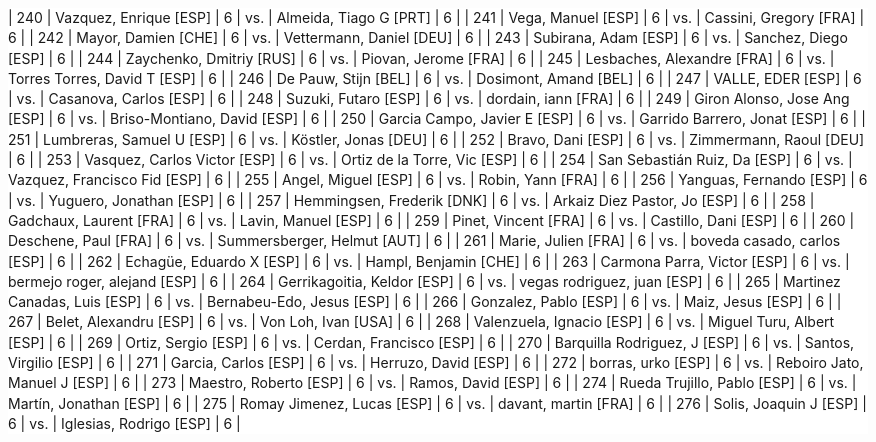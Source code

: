 | 240 | Vazquez, Enrique [ESP] |  6 | vs. | Almeida, Tiago G [PRT] |  6 |
| 241 | Vega, Manuel [ESP] |  6 | vs. | Cassini, Gregory [FRA] |  6 |
| 242 | Mayor, Damien [CHE] |  6 | vs. | Vettermann, Daniel [DEU] |  6 |
| 243 | Subirana, Adam [ESP] |  6 | vs. | Sanchez, Diego [ESP] |  6 |
| 244 | Zaychenko, Dmitriy [RUS] |  6 | vs. | Piovan, Jerome [FRA] |  6 |
| 245 | Lesbaches, Alexandre [FRA] |  6 | vs. | Torres Torres, David T [ESP] |  6 |
| 246 | De Pauw, Stijn [BEL] |  6 | vs. | Dosimont, Amand [BEL] |  6 |
| 247 | VALLE, EDER [ESP] |  6 | vs. | Casanova, Carlos [ESP] |  6 |
| 248 | Suzuki, Futaro [ESP] |  6 | vs. | dordain, iann [FRA] |  6 |
| 249 | Giron Alonso, Jose Ang [ESP] |  6 | vs. | Briso-Montiano, David [ESP] |  6 |
| 250 | Garcia Campo, Javier E [ESP] |  6 | vs. | Garrido Barrero, Jonat [ESP] |  6 |
| 251 | Lumbreras, Samuel U [ESP] |  6 | vs. | Köstler, Jonas [DEU] |  6 |
| 252 | Bravo, Dani [ESP] |  6 | vs. | Zimmermann, Raoul [DEU] |  6 |
| 253 | Vasquez, Carlos Victor [ESP] |  6 | vs. | Ortiz de la Torre, Vic [ESP] |  6 |
| 254 | San Sebastián Ruiz, Da [ESP] |  6 | vs. | Vazquez, Francisco Fid [ESP] |  6 |
| 255 | Angel, Miguel [ESP] |  6 | vs. | Robin, Yann [FRA] |  6 |
| 256 | Yanguas, Fernando [ESP] |  6 | vs. | Yuguero, Jonathan [ESP] |  6 |
| 257 | Hemmingsen, Frederik [DNK] |  6 | vs. | Arkaiz Diez Pastor, Jo [ESP] |  6 |
| 258 | Gadchaux, Laurent [FRA] |  6 | vs. | Lavin, Manuel [ESP] |  6 |
| 259 | Pinet, Vincent [FRA] |  6 | vs. | Castillo, Dani [ESP] |  6 |
| 260 | Deschene, Paul [FRA] |  6 | vs. | Summersberger, Helmut [AUT] |  6 |
| 261 | Marie, Julien [FRA] |  6 | vs. | boveda casado, carlos [ESP] |  6 |
| 262 | Echagüe, Eduardo X [ESP] |  6 | vs. | Hampl, Benjamin [CHE] |  6 |
| 263 | Carmona Parra, Victor [ESP] |  6 | vs. | bermejo roger, alejand [ESP] |  6 |
| 264 | Gerrikagoitia, Keldor [ESP] |  6 | vs. | vegas rodriguez, juan [ESP] |  6 |
| 265 | Martinez Canadas, Luis [ESP] |  6 | vs. | Bernabeu-Edo, Jesus [ESP] |  6 |
| 266 | Gonzalez, Pablo [ESP] |  6 | vs. | Maiz, Jesus [ESP] |  6 |
| 267 | Belet, Alexandru [ESP] |  6 | vs. | Von Loh, Ivan [USA] |  6 |
| 268 | Valenzuela, Ignacio [ESP] |  6 | vs. | Miguel Turu, Albert [ESP] |  6 |
| 269 | Ortiz, Sergio [ESP] |  6 | vs. | Cerdan, Francisco [ESP] |  6 |
| 270 | Barquilla Rodriguez, J [ESP] |  6 | vs. | Santos, Virgilio [ESP] |  6 |
| 271 | Garcia, Carlos [ESP] |  6 | vs. | Herruzo, David [ESP] |  6 |
| 272 | borras, urko [ESP] |  6 | vs. | Reboiro Jato, Manuel J [ESP] |  6 |
| 273 | Maestro, Roberto [ESP] |  6 | vs. | Ramos, David [ESP] |  6 |
| 274 | Rueda Trujillo, Pablo [ESP] |  6 | vs. | Martín, Jonathan [ESP] |  6 |
| 275 | Romay Jimenez, Lucas [ESP] |  6 | vs. | davant, martin [FRA] |  6 |
| 276 | Solis, Joaquin J [ESP] |  6 | vs. | Iglesias, Rodrigo [ESP] |  6 |